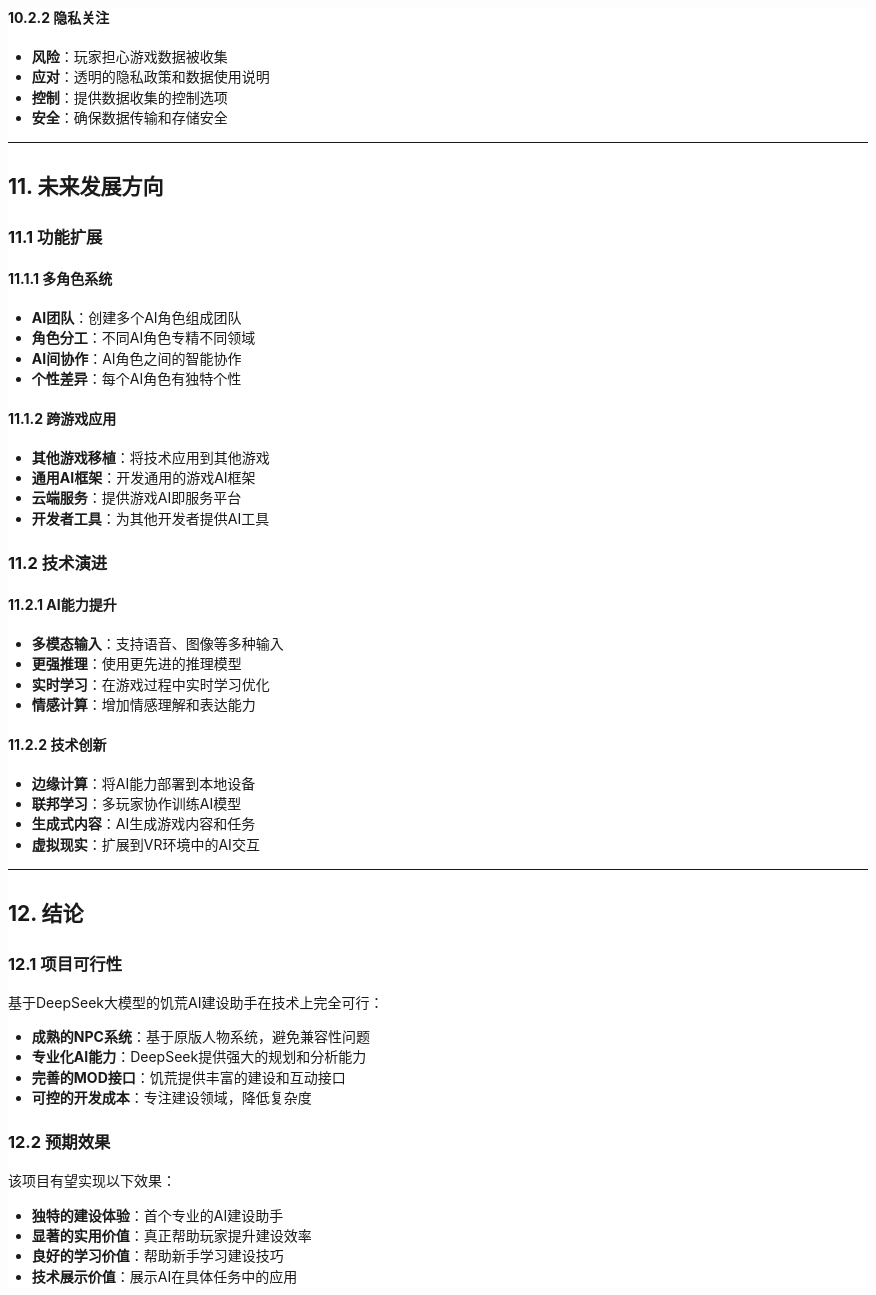 #### 10.2.2 隐私关注
- **风险**：玩家担心游戏数据被收集
- **应对**：透明的隐私政策和数据使用说明
- **控制**：提供数据收集的控制选项
- **安全**：确保数据传输和存储安全

---

## 11. 未来发展方向

### 11.1 功能扩展

#### 11.1.1 多角色系统
- **AI团队**：创建多个AI角色组成团队
- **角色分工**：不同AI角色专精不同领域
- **AI间协作**：AI角色之间的智能协作
- **个性差异**：每个AI角色有独特个性

#### 11.1.2 跨游戏应用
- **其他游戏移植**：将技术应用到其他游戏
- **通用AI框架**：开发通用的游戏AI框架
- **云端服务**：提供游戏AI即服务平台
- **开发者工具**：为其他开发者提供AI工具

### 11.2 技术演进

#### 11.2.1 AI能力提升
- **多模态输入**：支持语音、图像等多种输入
- **更强推理**：使用更先进的推理模型
- **实时学习**：在游戏过程中实时学习优化
- **情感计算**：增加情感理解和表达能力

#### 11.2.2 技术创新
- **边缘计算**：将AI能力部署到本地设备
- **联邦学习**：多玩家协作训练AI模型
- **生成式内容**：AI生成游戏内容和任务
- **虚拟现实**：扩展到VR环境中的AI交互

---

## 12. 结论

### 12.1 项目可行性
基于DeepSeek大模型的饥荒AI建设助手在技术上完全可行：
- **成熟的NPC系统**：基于原版人物系统，避免兼容性问题
- **专业化AI能力**：DeepSeek提供强大的规划和分析能力
- **完善的MOD接口**：饥荒提供丰富的建设和互动接口
- **可控的开发成本**：专注建设领域，降低复杂度

### 12.2 预期效果
该项目有望实现以下效果：
- **独特的建设体验**：首个专业的AI建设助手
- **显著的实用价值**：真正帮助玩家提升建设效率
- **良好的学习价值**：帮助新手学习建设技巧
- **技术展示价值**：展示AI在具体任务中的应用
